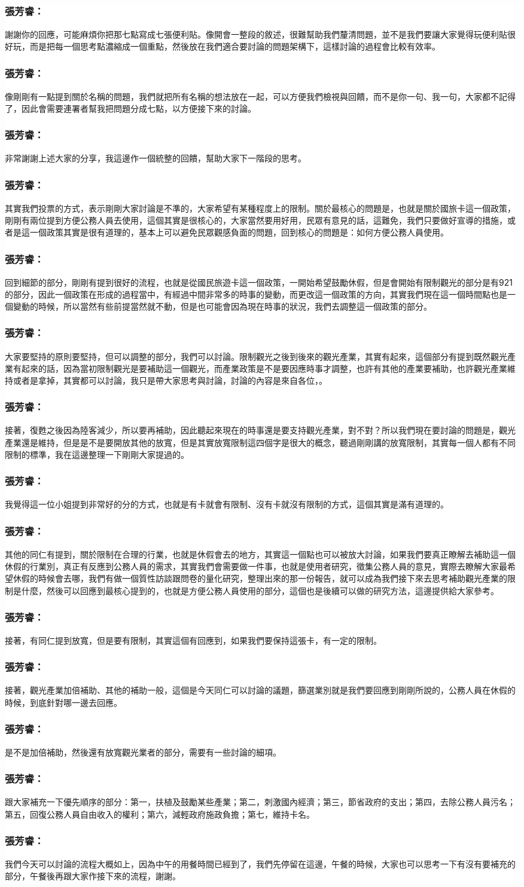 ### 張芳睿：
謝謝你的回應，可能麻煩你把那七點寫成七張便利貼。像開會一整段的敘述，很難幫助我們釐清問題，並不是我們要讓大家覺得玩便利貼很好玩，而是把每一個思考點濃縮成一個重點，然後放在我們適合要討論的問題架構下，這樣討論的過程會比較有效率。

### 張芳睿：
像剛剛有一點提到關於名稱的問題，我們就把所有名稱的想法放在一起，可以方便我們檢視與回饋，而不是你一句、我一句，大家都不記得了，因此會需要連署者幫我把問題分成七點，以方便接下來的討論。

### 張芳睿：
非常謝謝上述大家的分享，我這邊作一個統整的回饋，幫助大家下一階段的思考。

### 張芳睿：
其實我們投票的方式，表示剛剛大家討論是不準的，大家希望有某種程度上的限制。關於最核心的問題是，也就是關於國旅卡這一個政策，剛剛有兩位提到方便公務人員去使用，這個其實是很核心的，大家當然要用好用，民眾有意見的話，這難免，我們只要做好宣導的措施，或者是這一個政策其實是很有道理的，基本上可以避免民眾觀感負面的問題，回到核心的問題是：如何方便公務人員使用。

### 張芳睿：
回到細節的部分，剛剛有提到很好的流程，也就是從國民旅遊卡這一個政策，一開始希望鼓勵休假，但是會開始有限制觀光的部分是有921的部分，因此一個政策在形成的過程當中，有經過中間非常多的時事的變動，而更改這一個政策的方向，其實我們現在這一個時間點也是一個變動的時候，所以當然有些前提當然就不動，但是也可能會因為現在時事的狀況，我們去調整這一個政策的部分。

### 張芳睿：
大家要堅持的原則要堅持，但可以調整的部分，我們可以討論。限制觀光之後到後來的觀光產業，其實有起來，這個部分有提到既然觀光產業有起來的話，因為當初限制觀光是要補助這一個觀光，而產業政策是不是要因應時事才調整，也許有其他的產業要補助，也許觀光產業維持或者是拿掉，其實都可以討論，我只是帶大家思考與討論，討論的內容是來自各位，。

### 張芳睿：
接著，復甦之後因為陸客減少，所以要再補助，因此聽起來現在的時事還是要支持觀光產業，對不對？所以我們現在要討論的問題是，觀光產業還是維持，但是是不是要開放其他的放寬，但是其實放寬限制這四個字是很大的概念，聽過剛剛講的放寬限制，其實每一個人都有不同限制的標準，我在這邊整理一下剛剛大家提過的。

### 張芳睿：
我覺得這一位小姐提到非常好的分的方式，也就是有卡就會有限制、沒有卡就沒有限制的方式，這個其實是滿有道理的。

### 張芳睿：
其他的同仁有提到，關於限制在合理的行業，也就是休假會去的地方，其實這一個點也可以被放大討論，如果我們要真正瞭解去補助這一個休假的行業別，真正有反應到公務人員的需求，其實我們會需要做一件事，也就是使用者研究，徵集公務人員的意見，實際去瞭解大家最希望休假的時候會去哪，我們有做一個質性訪談跟問卷的量化研究，整理出來的那一份報告，就可以成為我們接下來去思考補助觀光產業的限制是什麼，然後可以回應到最核心提到的，也就是方便公務人員使用的部分，這個也是後續可以做的研究方法，這邊提供給大家參考。

### 張芳睿：
接著，有同仁提到放寬，但是要有限制，其實這個有回應到，如果我們要保持這張卡，有一定的限制。

### 張芳睿：
接著，觀光產業加倍補助、其他的補助一般，這個是今天同仁可以討論的議題，篩選業別就是我們要回應到剛剛所說的，公務人員在休假的時候，到底針對哪一邊去回應。

### 張芳睿：
是不是加倍補助，然後還有放寬觀光業者的部分，需要有一些討論的細項。

### 張芳睿：
跟大家補充一下優先順序的部分：第一，扶植及鼓勵某些產業；第二，刺激國內經濟；第三，節省政府的支出；第四，去除公務人員污名；第五，回復公務人員自由收入的權利；第六，減輕政府施政負擔；第七，維持卡名。

### 張芳睿：
我們今天可以討論的流程大概如上，因為中午的用餐時間已經到了，我們先停留在這邊，午餐的時候，大家也可以思考一下有沒有要補充的部分，午餐後再跟大家作接下來的流程，謝謝。
